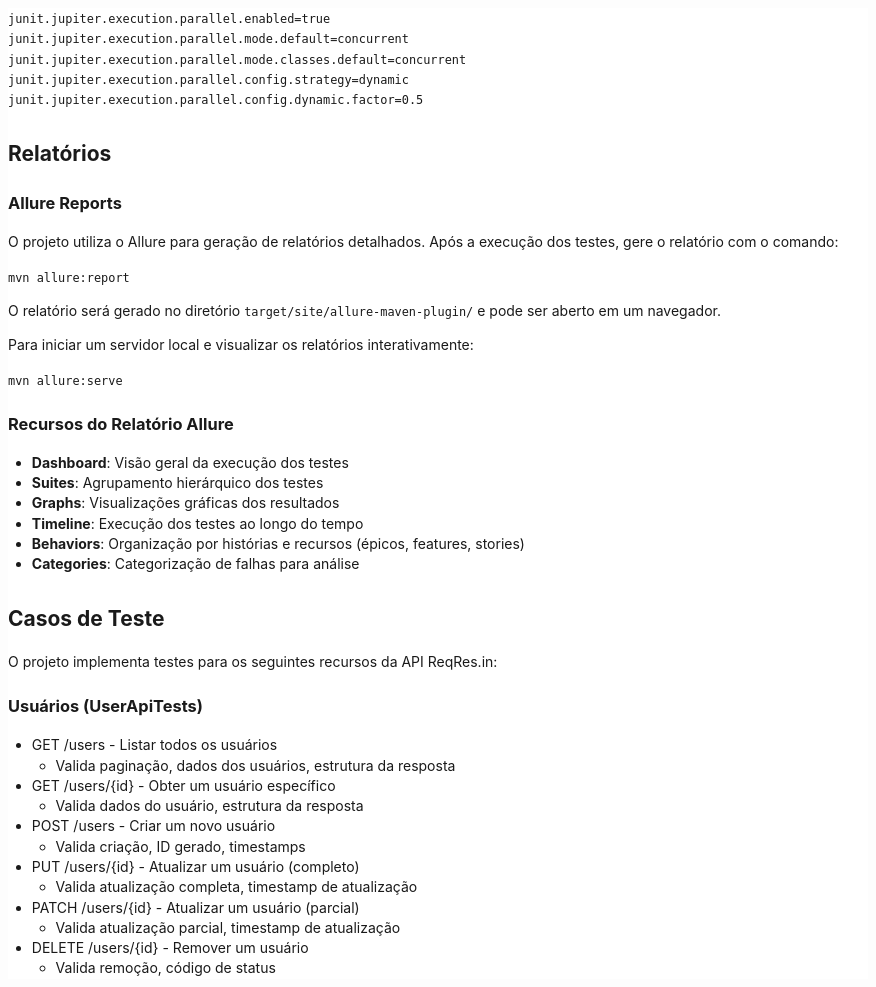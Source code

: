 ```properties
junit.jupiter.execution.parallel.enabled=true
junit.jupiter.execution.parallel.mode.default=concurrent
junit.jupiter.execution.parallel.mode.classes.default=concurrent
junit.jupiter.execution.parallel.config.strategy=dynamic
junit.jupiter.execution.parallel.config.dynamic.factor=0.5
```

## Relatórios

### Allure Reports

O projeto utiliza o Allure para geração de relatórios detalhados. Após a execução dos testes, gere o relatório com o comando:

```bash
mvn allure:report
```

O relatório será gerado no diretório `target/site/allure-maven-plugin/` e pode ser aberto em um navegador.

Para iniciar um servidor local e visualizar os relatórios interativamente:

```bash
mvn allure:serve
```

### Recursos do Relatório Allure

- **Dashboard**: Visão geral da execução dos testes
- **Suites**: Agrupamento hierárquico dos testes
- **Graphs**: Visualizações gráficas dos resultados
- **Timeline**: Execução dos testes ao longo do tempo
- **Behaviors**: Organização por histórias e recursos (épicos, features, stories)
- **Categories**: Categorização de falhas para análise

## Casos de Teste

O projeto implementa testes para os seguintes recursos da API ReqRes.in:

### Usuários (UserApiTests)
- GET /users - Listar todos os usuários
  - Valida paginação, dados dos usuários, estrutura da resposta
- GET /users/{id} - Obter um usuário específico
  - Valida dados do usuário, estrutura da resposta
- POST /users - Criar um novo usuário
  - Valida criação, ID gerado, timestamps
- PUT /users/{id} - Atualizar um usuário (completo)
  - Valida atualização completa, timestamp de atualização
- PATCH /users/{id} - Atualizar um usuário (parcial)
  - Valida atualização parcial, timestamp de atualização
- DELETE /users/{id} - Remover um usuário
  - Valida remoção, código de status
